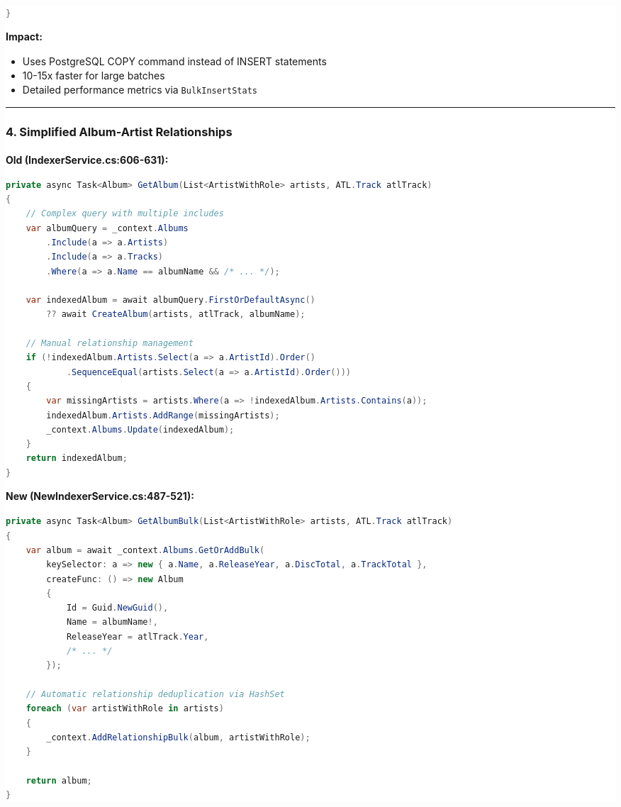 ```csharp
}
```

**Impact:**
- Uses PostgreSQL COPY command instead of INSERT statements
- 10-15x faster for large batches
- Detailed performance metrics via `BulkInsertStats`

---

### 4. **Simplified Album-Artist Relationships**

**Old (IndexerService.cs:606-631):**
```csharp
private async Task<Album> GetAlbum(List<ArtistWithRole> artists, ATL.Track atlTrack)
{
    // Complex query with multiple includes
    var albumQuery = _context.Albums
        .Include(a => a.Artists)
        .Include(a => a.Tracks)
        .Where(a => a.Name == albumName && /* ... */);

    var indexedAlbum = await albumQuery.FirstOrDefaultAsync()
        ?? await CreateAlbum(artists, atlTrack, albumName);

    // Manual relationship management
    if (!indexedAlbum.Artists.Select(a => a.ArtistId).Order()
            .SequenceEqual(artists.Select(a => a.ArtistId).Order()))
    {
        var missingArtists = artists.Where(a => !indexedAlbum.Artists.Contains(a));
        indexedAlbum.Artists.AddRange(missingArtists);
        _context.Albums.Update(indexedAlbum);
    }
    return indexedAlbum;
}
```

**New (NewIndexerService.cs:487-521):**
```csharp
private async Task<Album> GetAlbumBulk(List<ArtistWithRole> artists, ATL.Track atlTrack)
{
    var album = await _context.Albums.GetOrAddBulk(
        keySelector: a => new { a.Name, a.ReleaseYear, a.DiscTotal, a.TrackTotal },
        createFunc: () => new Album
        {
            Id = Guid.NewGuid(),
            Name = albumName!,
            ReleaseYear = atlTrack.Year,
            /* ... */
        });

    // Automatic relationship deduplication via HashSet
    foreach (var artistWithRole in artists)
    {
        _context.AddRelationshipBulk(album, artistWithRole);
    }

    return album;
}
```
